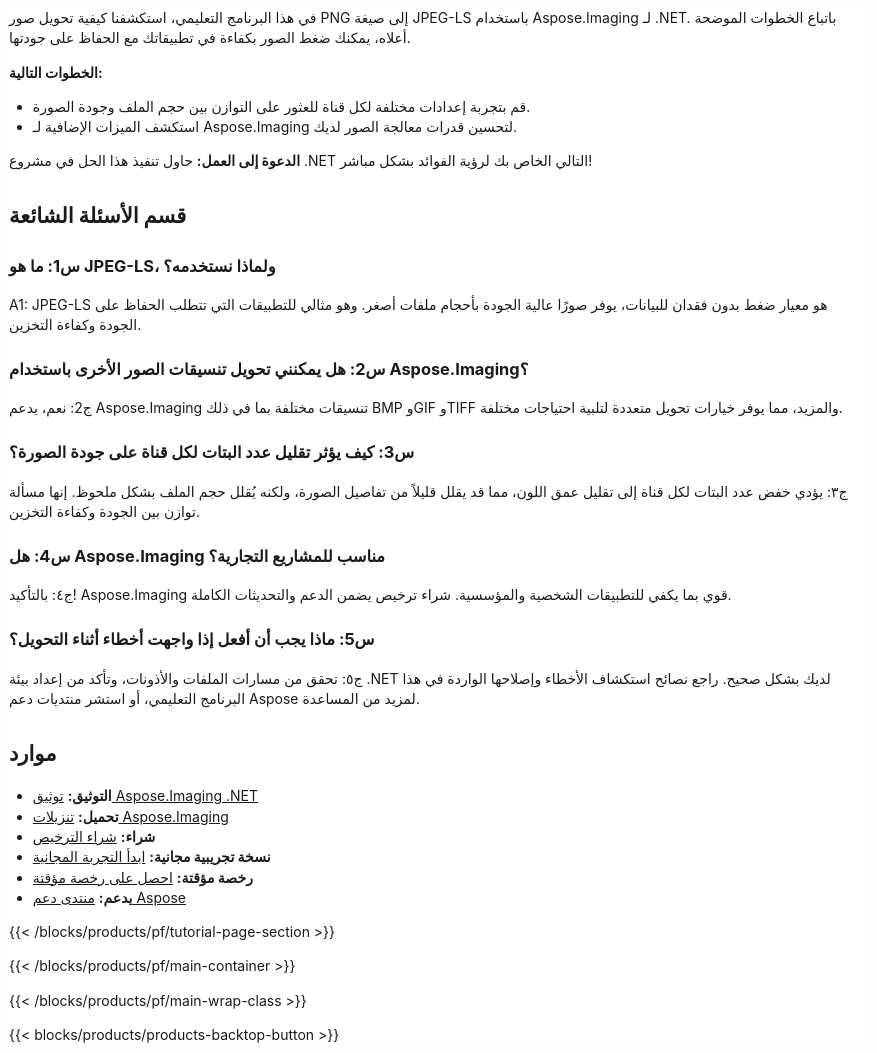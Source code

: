 في هذا البرنامج التعليمي، استكشفنا كيفية تحويل صور PNG إلى صيغة JPEG-LS باستخدام Aspose.Imaging لـ .NET. باتباع الخطوات الموضحة أعلاه، يمكنك ضغط الصور بكفاءة في تطبيقاتك مع الحفاظ على جودتها.

**الخطوات التالية:**
- قم بتجربة إعدادات مختلفة لكل قناة للعثور على التوازن بين حجم الملف وجودة الصورة.
- استكشف الميزات الإضافية لـ Aspose.Imaging لتحسين قدرات معالجة الصور لديك.

**الدعوة إلى العمل:** حاول تنفيذ هذا الحل في مشروع .NET التالي الخاص بك لرؤية الفوائد بشكل مباشر!

## قسم الأسئلة الشائعة

### س1: ما هو JPEG-LS، ولماذا نستخدمه؟
A1: JPEG-LS هو معيار ضغط بدون فقدان للبيانات، يوفر صورًا عالية الجودة بأحجام ملفات أصغر. وهو مثالي للتطبيقات التي تتطلب الحفاظ على الجودة وكفاءة التخزين.

### س2: هل يمكنني تحويل تنسيقات الصور الأخرى باستخدام Aspose.Imaging؟
ج2: نعم، يدعم Aspose.Imaging تنسيقات مختلفة بما في ذلك BMP وGIF وTIFF والمزيد، مما يوفر خيارات تحويل متعددة لتلبية احتياجات مختلفة.

### س3: كيف يؤثر تقليل عدد البتات لكل قناة على جودة الصورة؟
ج٣: يؤدي خفض عدد البتات لكل قناة إلى تقليل عمق اللون، مما قد يقلل قليلاً من تفاصيل الصورة، ولكنه يُقلل حجم الملف بشكل ملحوظ. إنها مسألة توازن بين الجودة وكفاءة التخزين.

### س4: هل Aspose.Imaging مناسب للمشاريع التجارية؟
ج٤: بالتأكيد! Aspose.Imaging قوي بما يكفي للتطبيقات الشخصية والمؤسسية. شراء ترخيص يضمن الدعم والتحديثات الكاملة.

### س5: ماذا يجب أن أفعل إذا واجهت أخطاء أثناء التحويل؟
ج٥: تحقق من مسارات الملفات والأذونات، وتأكد من إعداد بيئة .NET لديك بشكل صحيح. راجع نصائح استكشاف الأخطاء وإصلاحها الواردة في هذا البرنامج التعليمي، أو استشر منتديات دعم Aspose لمزيد من المساعدة.

## موارد
- **التوثيق:** [توثيق Aspose.Imaging .NET](https://reference.aspose.com/imaging/net/)
- **تحميل:** [تنزيلات Aspose.Imaging](https://releases.aspose.com/imaging/net/)
- **شراء:** [شراء الترخيص](https://purchase.aspose.com/buy)
- **نسخة تجريبية مجانية:** [ابدأ التجربة المجانية](https://releases.aspose.com/imaging/net/)
- **رخصة مؤقتة:** [احصل على رخصة مؤقتة](https://purchase.aspose.com/temporary-license/)
- **يدعم:** [منتدى دعم Aspose](https://forum.aspose.com/c/imaging/10)

{{< /blocks/products/pf/tutorial-page-section >}}

{{< /blocks/products/pf/main-container >}}

{{< /blocks/products/pf/main-wrap-class >}}

{{< blocks/products/products-backtop-button >}}